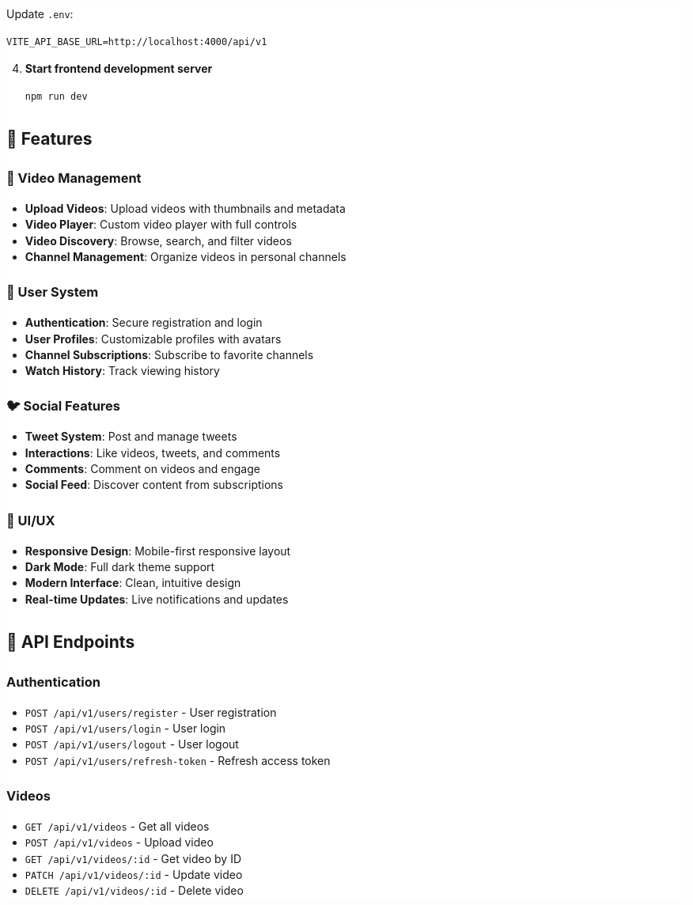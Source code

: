    Update `.env`:
   ```env
   VITE_API_BASE_URL=http://localhost:4000/api/v1
   ```

4. **Start frontend development server**
   ```bash
   npm run dev
   ```

## 📱 Features

### 🎥 Video Management
- **Upload Videos**: Upload videos with thumbnails and metadata
- **Video Player**: Custom video player with full controls
- **Video Discovery**: Browse, search, and filter videos
- **Channel Management**: Organize videos in personal channels

### 👤 User System
- **Authentication**: Secure registration and login
- **User Profiles**: Customizable profiles with avatars
- **Channel Subscriptions**: Subscribe to favorite channels
- **Watch History**: Track viewing history

### 🐦 Social Features
- **Tweet System**: Post and manage tweets
- **Interactions**: Like videos, tweets, and comments
- **Comments**: Comment on videos and engage
- **Social Feed**: Discover content from subscriptions

### 🎨 UI/UX
- **Responsive Design**: Mobile-first responsive layout
- **Dark Mode**: Full dark theme support
- **Modern Interface**: Clean, intuitive design
- **Real-time Updates**: Live notifications and updates

## 🔧 API Endpoints

### Authentication
- `POST /api/v1/users/register` - User registration
- `POST /api/v1/users/login` - User login
- `POST /api/v1/users/logout` - User logout
- `POST /api/v1/users/refresh-token` - Refresh access token

### Videos
- `GET /api/v1/videos` - Get all videos
- `POST /api/v1/videos` - Upload video
- `GET /api/v1/videos/:id` - Get video by ID
- `PATCH /api/v1/videos/:id` - Update video
- `DELETE /api/v1/videos/:id` - Delete video

